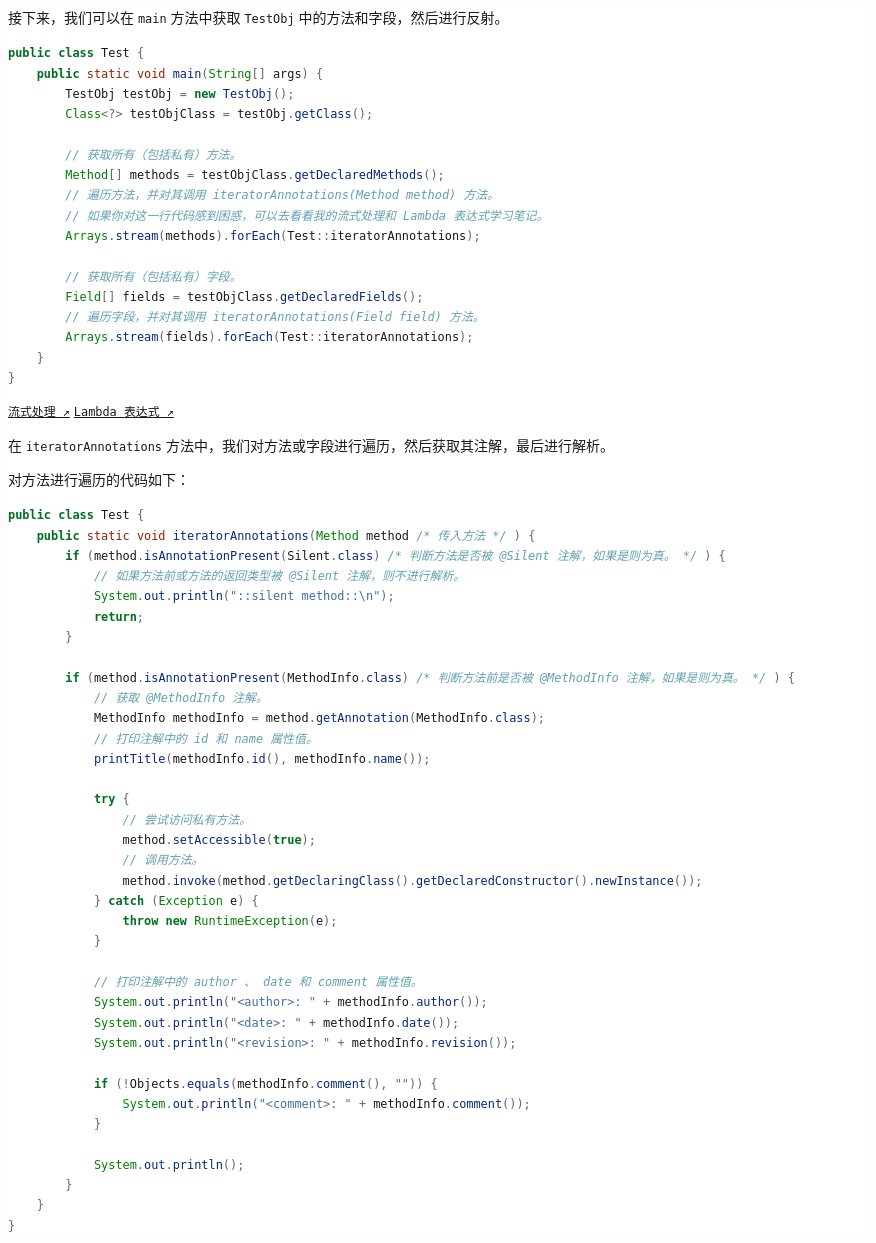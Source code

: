 接下来，我们可以在 `main` 方法中获取 `TestObj` 中的方法和字段，然后进行反射。

```java
public class Test {
	public static void main(String[] args) {
		TestObj testObj = new TestObj();
		Class<?> testObjClass = testObj.getClass();

		// 获取所有（包括私有）方法。
		Method[] methods = testObjClass.getDeclaredMethods();
		// 遍历方法，并对其调用 iteratorAnnotations(Method method) 方法。
		// 如果你对这一行代码感到困惑，可以去看看我的流式处理和 Lambda 表达式学习笔记。
		Arrays.stream(methods).forEach(Test::iteratorAnnotations);

		// 获取所有（包括私有）字段。
		Field[] fields = testObjClass.getDeclaredFields();
		// 遍历字段，并对其调用 iteratorAnnotations(Field field) 方法。
		Arrays.stream(fields).forEach(Test::iteratorAnnotations);
	}
}
```

[`流式处理 ↗`](/notebook/java/stream) [`Lambda 表达式 ↗`](/notebook/java/lambda)

在 `iteratorAnnotations` 方法中，我们对方法或字段进行遍历，然后获取其注解，最后进行解析。

对方法进行遍历的代码如下：

```java
public class Test {
	public static void iteratorAnnotations(Method method /* 传入方法 */ ) {
		if (method.isAnnotationPresent(Silent.class) /* 判断方法是否被 @Silent 注解，如果是则为真。 */ ) {
			// 如果方法前或方法的返回类型被 @Silent 注解，则不进行解析。
			System.out.println("::silent method::\n");
			return;
		}

		if (method.isAnnotationPresent(MethodInfo.class) /* 判断方法前是否被 @MethodInfo 注解，如果是则为真。 */ ) {
			// 获取 @MethodInfo 注解。
			MethodInfo methodInfo = method.getAnnotation(MethodInfo.class);
			// 打印注解中的 id 和 name 属性值。
			printTitle(methodInfo.id(), methodInfo.name());

			try {
				// 尝试访问私有方法。
				method.setAccessible(true);
				// 调用方法。
				method.invoke(method.getDeclaringClass().getDeclaredConstructor().newInstance());
			} catch (Exception e) {
				throw new RuntimeException(e);
			}

			// 打印注解中的 author 、 date 和 comment 属性值。
			System.out.println("<author>: " + methodInfo.author());
			System.out.println("<date>: " + methodInfo.date());
			System.out.println("<revision>: " + methodInfo.revision());

			if (!Objects.equals(methodInfo.comment(), "")) {
				System.out.println("<comment>: " + methodInfo.comment());
			}

			System.out.println();
		}
	}
}
```
